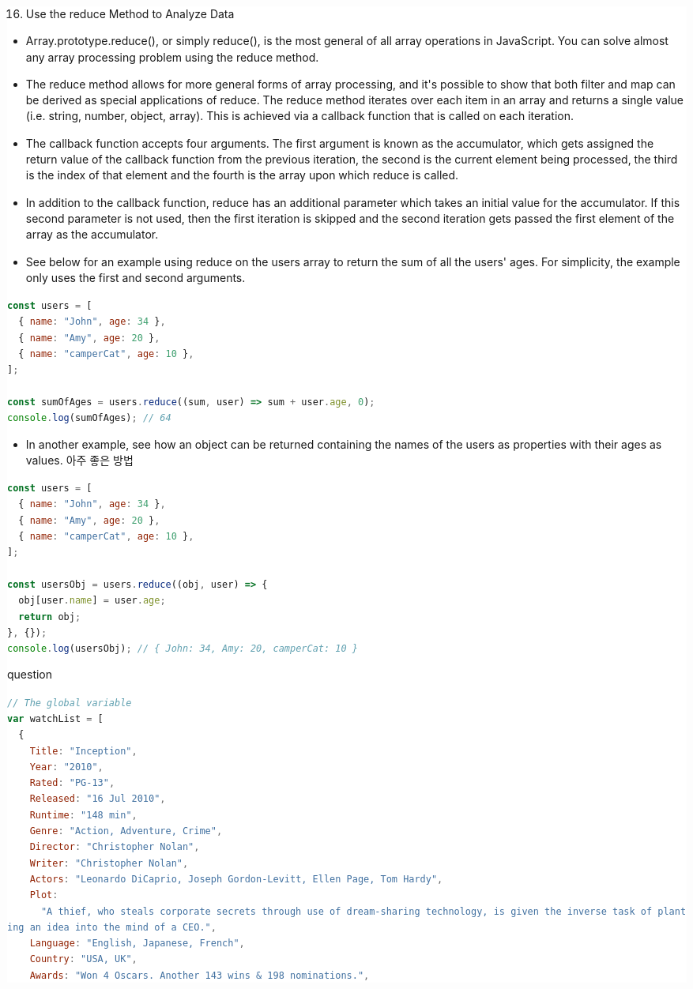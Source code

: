16. Use the reduce Method to Analyze Data

- Array.prototype.reduce(), or simply reduce(), is the most general of all array operations in JavaScript. You can solve almost any array processing problem using the reduce method.
- The reduce method allows for more general forms of array processing, and it's possible to show that both filter and map can be derived as special applications of reduce. The reduce method iterates over each item in an array and returns a single value (i.e. string, number, object, array). This is achieved via a callback function that is called on each iteration.
- The callback function accepts four arguments. The first argument is known as the accumulator, which gets assigned the return value of the callback function from the previous iteration, the second is the current element being processed, the third is the index of that element and the fourth is the array upon which reduce is called.
- In addition to the callback function, reduce has an additional parameter which takes an initial value for the accumulator. If this second parameter is not used, then the first iteration is skipped and the second iteration gets passed the first element of the array as the accumulator.

- See below for an example using reduce on the users array to return the sum of all the users' ages. For simplicity, the example only uses the first and second arguments.

```js
const users = [
  { name: "John", age: 34 },
  { name: "Amy", age: 20 },
  { name: "camperCat", age: 10 },
];

const sumOfAges = users.reduce((sum, user) => sum + user.age, 0);
console.log(sumOfAges); // 64
```

- In another example, see how an object can be returned containing the names of the users as properties with their ages as values. 아주 좋은 방법

```js
const users = [
  { name: "John", age: 34 },
  { name: "Amy", age: 20 },
  { name: "camperCat", age: 10 },
];

const usersObj = users.reduce((obj, user) => {
  obj[user.name] = user.age;
  return obj;
}, {});
console.log(usersObj); // { John: 34, Amy: 20, camperCat: 10 }
```

question

```js
// The global variable
var watchList = [
  {
    Title: "Inception",
    Year: "2010",
    Rated: "PG-13",
    Released: "16 Jul 2010",
    Runtime: "148 min",
    Genre: "Action, Adventure, Crime",
    Director: "Christopher Nolan",
    Writer: "Christopher Nolan",
    Actors: "Leonardo DiCaprio, Joseph Gordon-Levitt, Ellen Page, Tom Hardy",
    Plot:
      "A thief, who steals corporate secrets through use of dream-sharing technology, is given the inverse task of planting an idea into the mind of a CEO.",
    Language: "English, Japanese, French",
    Country: "USA, UK",
    Awards: "Won 4 Oscars. Another 143 wins & 198 nominations.",
```